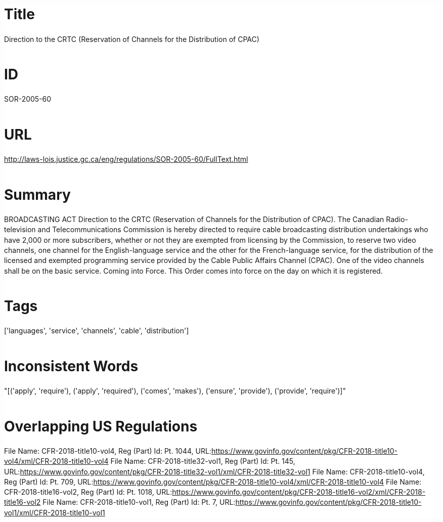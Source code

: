 # Title
Direction to the CRTC (Reservation of Channels for the Distribution of CPAC)


# ID
SOR-2005-60

# URL
http://laws-lois.justice.gc.ca/eng/regulations/SOR-2005-60/FullText.html


# Summary
BROADCASTING ACT Direction to the CRTC (Reservation of Channels for the Distribution of CPAC).
The Canadian Radio-television and Telecommunications Commission is hereby directed to require cable broadcasting distribution undertakings who have 2,000 or more subscribers, whether or not they are exempted from licensing by the Commission, to reserve two video channels, one channel for the English-language service and the other for the French-language service, for the distribution of the licensed and exempted programming service provided by the Cable Public Affairs Channel (CPAC).
One of the video channels shall be on the basic service.
Coming into Force.
This Order comes into force on the day on which it is registered.


# Tags
['languages', 'service', 'channels', 'cable', 'distribution']


# Inconsistent Words
"[('apply', 'require'), ('apply', 'required'), ('comes', 'makes'), ('ensure', 'provide'), ('provide', 'require')]"


# Overlapping US Regulations
File Name: CFR-2018-title10-vol4, Reg (Part) Id: Pt. 1044, URL:https://www.govinfo.gov/content/pkg/CFR-2018-title10-vol4/xml/CFR-2018-title10-vol4
File Name: CFR-2018-title32-vol1, Reg (Part) Id: Pt. 145, URL:https://www.govinfo.gov/content/pkg/CFR-2018-title32-vol1/xml/CFR-2018-title32-vol1
File Name: CFR-2018-title10-vol4, Reg (Part) Id: Pt. 709, URL:https://www.govinfo.gov/content/pkg/CFR-2018-title10-vol4/xml/CFR-2018-title10-vol4
File Name: CFR-2018-title16-vol2, Reg (Part) Id: Pt. 1018, URL:https://www.govinfo.gov/content/pkg/CFR-2018-title16-vol2/xml/CFR-2018-title16-vol2
File Name: CFR-2018-title10-vol1, Reg (Part) Id: Pt. 7, URL:https://www.govinfo.gov/content/pkg/CFR-2018-title10-vol1/xml/CFR-2018-title10-vol1


